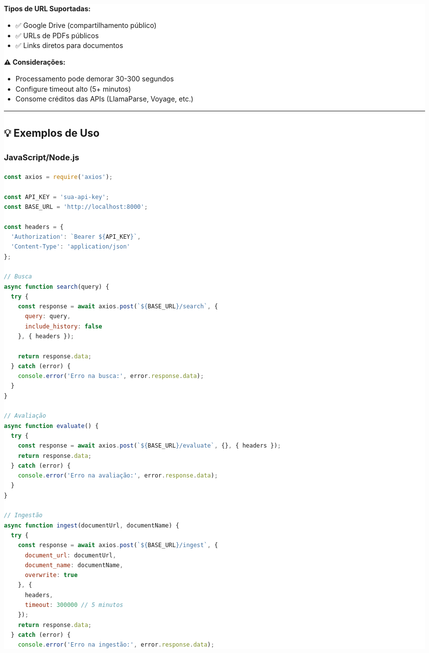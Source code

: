 **Tipos de URL Suportadas:**
- ✅ Google Drive (compartilhamento público)
- ✅ URLs de PDFs públicos
- ✅ Links diretos para documentos

**⚠️ Considerações:**
- Processamento pode demorar 30-300 segundos
- Configure timeout alto (5+ minutos)
- Consome créditos das APIs (LlamaParse, Voyage, etc.)

---

## 💡 Exemplos de Uso

### JavaScript/Node.js
```javascript
const axios = require('axios');

const API_KEY = 'sua-api-key';
const BASE_URL = 'http://localhost:8000';

const headers = {
  'Authorization': `Bearer ${API_KEY}`,
  'Content-Type': 'application/json'
};

// Busca
async function search(query) {
  try {
    const response = await axios.post(`${BASE_URL}/search`, {
      query: query,
      include_history: false
    }, { headers });
    
    return response.data;
  } catch (error) {
    console.error('Erro na busca:', error.response.data);
  }
}

// Avaliação
async function evaluate() {
  try {
    const response = await axios.post(`${BASE_URL}/evaluate`, {}, { headers });
    return response.data;
  } catch (error) {
    console.error('Erro na avaliação:', error.response.data);
  }
}

// Ingestão
async function ingest(documentUrl, documentName) {
  try {
    const response = await axios.post(`${BASE_URL}/ingest`, {
      document_url: documentUrl,
      document_name: documentName,
      overwrite: true
    }, { 
      headers,
      timeout: 300000 // 5 minutos
    });
    return response.data;
  } catch (error) {
    console.error('Erro na ingestão:', error.response.data);
```